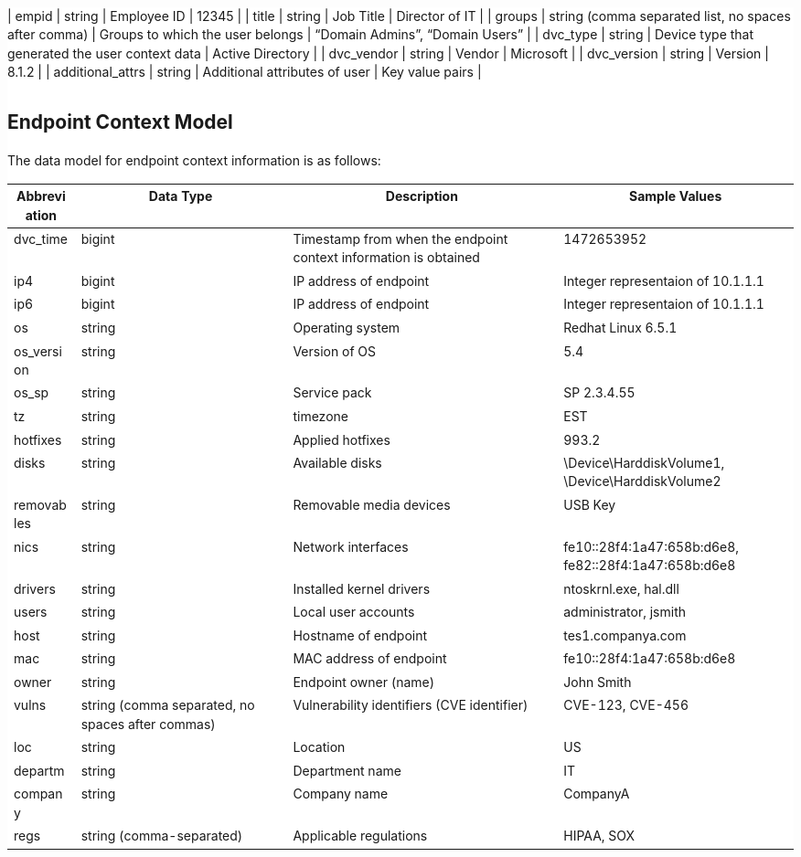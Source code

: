 | empid            | string                                               | Employee ID                                                  | 12345                               |
| title            | string                                               | Job Title                                                    | Director of IT                      |
| groups           | string (comma separated list, no spaces after comma) | Groups to which the user belongs                             | “Domain Admins”, “Domain Users”     |
| dvc_type         | string                                               | Device type that generated the user context data             | Active Directory                    |
| dvc_vendor       | string                                               | Vendor                                                       | Microsoft                           |
| dvc_version      | string                                               | Version                                                      | 8.1.2                               |
| additional_attrs | string                                               | Additional attributes of user                                | Key value pairs                     |

**Endpoint Context Model**
--------------------------

The data model for endpoint context information is as follows:

| **Abbreviation** | **Data Type**                                    | **Description**                                                  | **Sample Values**                                    |
|------------------|--------------------------------------------------|------------------------------------------------------------------|------------------------------------------------------|
| dvc_time         | bigint                                           | Timestamp from when the endpoint context information is obtained | 1472653952                                           |
| ip4              | bigint                                           | IP address of endpoint                                           | Integer representaion of 10.1.1.1                    |
| ip6              | bigint                                           | IP address of endpoint                                           | Integer representaion of 10.1.1.1                    |
| os               | string                                           | Operating system                                                 | Redhat Linux 6.5.1                                   |
| os_version       | string                                           | Version of OS                                                    | 5.4                                                  |
| os_sp            | string                                           | Service pack                                                     | SP 2.3.4.55                                          |
| tz               | string                                           | timezone                                                         | EST                                                  |
| hotfixes         | string                                           | Applied hotfixes                                                 | 993.2                                                |
| disks            | string                                           | Available disks                                                  | \\Device\\HarddiskVolume1, \\Device\\HarddiskVolume2 |
| removables       | string                                           | Removable media devices                                          | USB Key                                              |
| nics             | string                                           | Network interfaces                                               | fe10::28f4:1a47:658b:d6e8, fe82::28f4:1a47:658b:d6e8 |
| drivers          | string                                           | Installed kernel drivers                                         | ntoskrnl.exe, hal.dll                                |
| users            | string                                           | Local user accounts                                              | administrator, jsmith                                |
| host             | string                                           | Hostname of endpoint                                             | tes1.companya.com                                    |
| mac              | string                                           | MAC address of endpoint                                          | fe10::28f4:1a47:658b:d6e8                            |
| owner            | string                                           | Endpoint owner (name)                                            | John Smith                                           |
| vulns            | string (comma separated, no spaces after commas) | Vulnerability identifiers (CVE identifier)                       | CVE-123, CVE-456                                     |
| loc              | string                                           | Location                                                         | US                                                   |
| departm          | string                                           | Department name                                                  | IT                                                   |
| company          | string                                           | Company name                                                     | CompanyA                                             |
| regs             | string (comma-separated)                         | Applicable regulations                                           | HIPAA, SOX                                           |